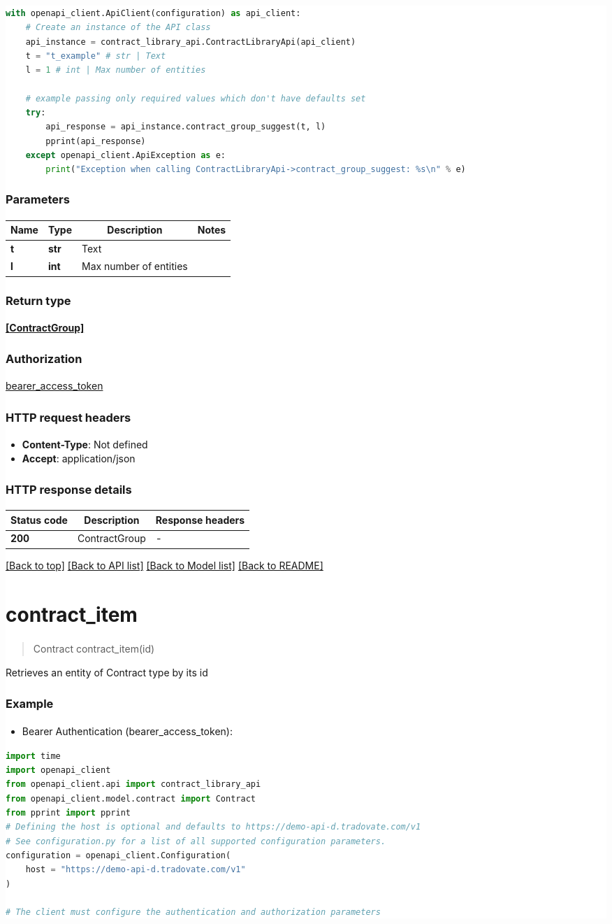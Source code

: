 ```python
with openapi_client.ApiClient(configuration) as api_client:
    # Create an instance of the API class
    api_instance = contract_library_api.ContractLibraryApi(api_client)
    t = "t_example" # str | Text
    l = 1 # int | Max number of entities

    # example passing only required values which don't have defaults set
    try:
        api_response = api_instance.contract_group_suggest(t, l)
        pprint(api_response)
    except openapi_client.ApiException as e:
        print("Exception when calling ContractLibraryApi->contract_group_suggest: %s\n" % e)
```

### Parameters

Name | Type | Description  | Notes
------------- | ------------- | ------------- | -------------
 **t** | **str**| Text |
 **l** | **int**| Max number of entities |

### Return type

[**[ContractGroup]**](ContractGroup.md)

### Authorization

[bearer_access_token](../README.md#bearer_access_token)

### HTTP request headers

 - **Content-Type**: Not defined
 - **Accept**: application/json

### HTTP response details
| Status code | Description | Response headers |
|-------------|-------------|------------------|
**200** | ContractGroup |  -  |

[[Back to top]](#) [[Back to API list]](../README.md#documentation-for-api-endpoints) [[Back to Model list]](../README.md#documentation-for-models) [[Back to README]](../README.md)

# **contract_item**
> Contract contract_item(id)



Retrieves an entity of Contract type by its id

### Example

* Bearer Authentication (bearer_access_token):
```python
import time
import openapi_client
from openapi_client.api import contract_library_api
from openapi_client.model.contract import Contract
from pprint import pprint
# Defining the host is optional and defaults to https://demo-api-d.tradovate.com/v1
# See configuration.py for a list of all supported configuration parameters.
configuration = openapi_client.Configuration(
    host = "https://demo-api-d.tradovate.com/v1"
)

# The client must configure the authentication and authorization parameters
```
